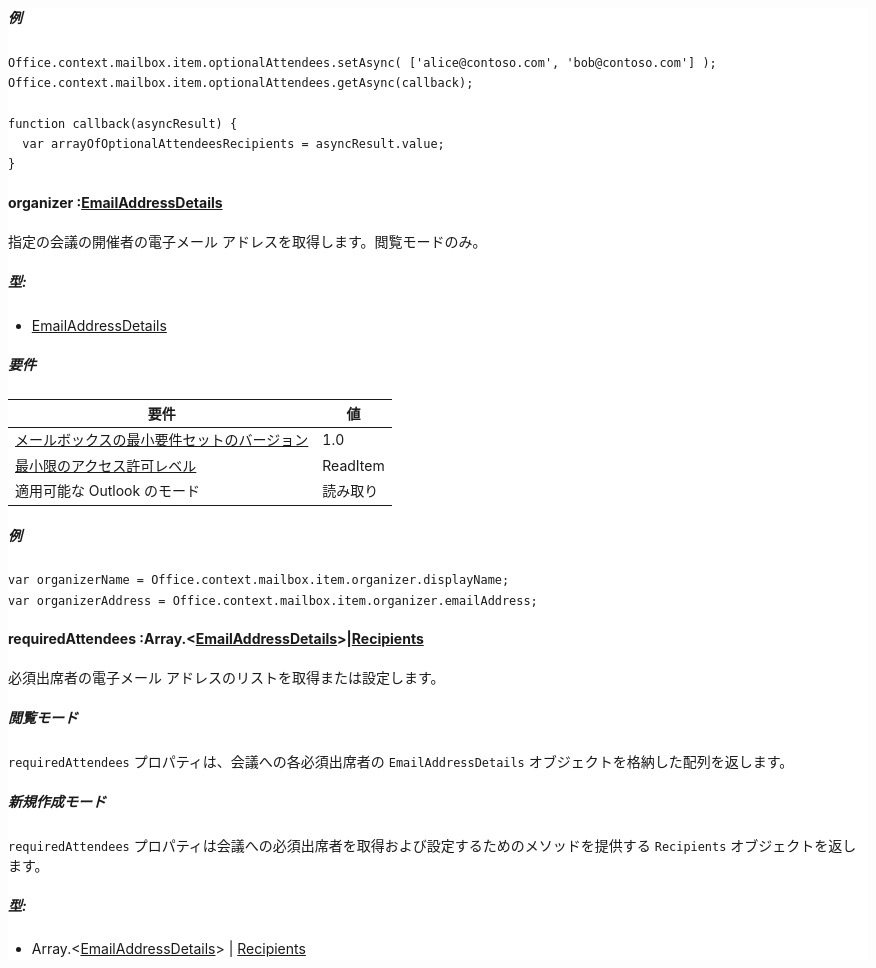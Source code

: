##### <a name="example"></a>例

```
Office.context.mailbox.item.optionalAttendees.setAsync( ['alice@contoso.com', 'bob@contoso.com'] );
Office.context.mailbox.item.optionalAttendees.getAsync(callback);

function callback(asyncResult) {
  var arrayOfOptionalAttendeesRecipients = asyncResult.value;
}
```

#### <a name="organizer-emailaddressdetailssimple-typesmdemailaddressdetails"></a>organizer :[EmailAddressDetails](simple-types.md#emailaddressdetails)

指定の会議の開催者の電子メール アドレスを取得します。閲覧モードのみ。

##### <a name="type"></a>型:

*   [EmailAddressDetails](simple-types.md#emailaddressdetails)

##### <a name="requirements"></a>要件

|要件| 値|
|---|---|
|[メールボックスの最小要件セットのバージョン](./tutorial-api-requirement-sets.md)| 1.0|
|[最小限のアクセス許可レベル](../../docs/outlook/understanding-outlook-add-in-permissions.md)| ReadItem|
|適用可能な Outlook のモード| 読み取り|

##### <a name="example"></a>例

```
var organizerName = Office.context.mailbox.item.organizer.displayName;
var organizerAddress = Office.context.mailbox.item.organizer.emailAddress;
```

####  <a name="requiredattendees-arrayemailaddressdetailssimple-typesmdemailaddressdetailsrecipientsrecipientsmd"></a>requiredAttendees :Array.<[EmailAddressDetails](simple-types.md#emailaddressdetails)>|[Recipients](Recipients.md)

必須出席者の電子メール アドレスのリストを取得または設定します。

##### <a name="read-mode"></a>閲覧モード

`requiredAttendees` プロパティは、会議への各必須出席者の `EmailAddressDetails` オブジェクトを格納した配列を返します。

##### <a name="compose-mode"></a>新規作成モード

`requiredAttendees` プロパティは会議への必須出席者を取得および設定するためのメソッドを提供する `Recipients` オブジェクトを返します。

##### <a name="type"></a>型:

*   Array.<[EmailAddressDetails](simple-types.md#emailaddressdetails)> | [Recipients](Recipients.md)
